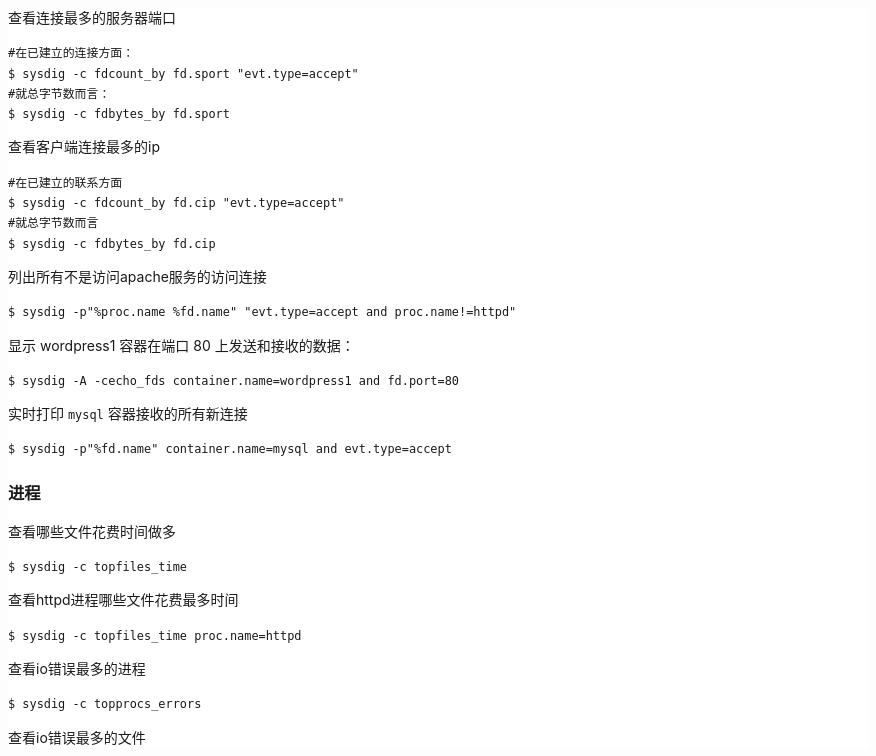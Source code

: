
查看连接最多的服务器端口

```shell
#在已建立的连接方面：
$ sysdig -c fdcount_by fd.sport "evt.type=accept"
#就总字节数而言：
$ sysdig -c fdbytes_by fd.sport
```


查看客户端连接最多的ip

```shell
#在已建立的联系方面
$ sysdig -c fdcount_by fd.cip "evt.type=accept"
#就总字节数而言
$ sysdig -c fdbytes_by fd.cip
```


列出所有不是访问apache服务的访问连接

```shell
$ sysdig -p"%proc.name %fd.name" "evt.type=accept and proc.name!=httpd"
```


显示 wordpress1 容器在端口 80 上发送和接收的数据：

```shell
$ sysdig -A -cecho_fds container.name=wordpress1 and fd.port=80
```


实时打印 `mysql` 容器接收的所有新连接

```shell
$ sysdig -p"%fd.name" container.name=mysql and evt.type=accept
```


### 进程

查看哪些文件花费时间做多

```shell
$ sysdig -c topfiles_time
```

查看httpd进程哪些文件花费最多时间

```shell
$ sysdig -c topfiles_time proc.name=httpd
```

查看io错误最多的进程

```shell
$ sysdig -c topprocs_errors
```

查看io错误最多的文件
